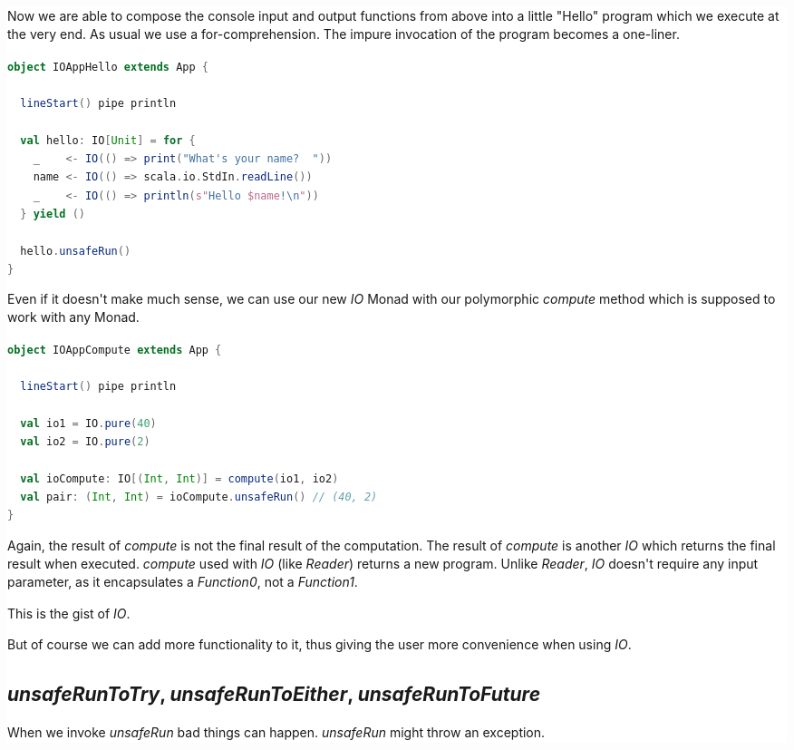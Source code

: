 
Now we are able to compose the console input and output
functions from above into a little "Hello" program which we
execute at the very end. As usual we use a for-comprehension.
The impure invocation of the program becomes a one-liner.

```scala
object IOAppHello extends App {

  lineStart() pipe println

  val hello: IO[Unit] = for {
    _    <- IO(() => print("What's your name?  "))
    name <- IO(() => scala.io.StdIn.readLine())
    _    <- IO(() => println(s"Hello $name!\n"))
  } yield ()

  hello.unsafeRun()
}
```

Even if it doesn't make much sense, we can use our new
_IO_ Monad with our polymorphic _compute_ method which
is supposed to work with any Monad.

```scala
object IOAppCompute extends App {

  lineStart() pipe println

  val io1 = IO.pure(40)
  val io2 = IO.pure(2)

  val ioCompute: IO[(Int, Int)] = compute(io1, io2)
  val pair: (Int, Int) = ioCompute.unsafeRun() // (40, 2)
}
```

Again, the result of _compute_ is not the final result of
the computation. The result of _compute_ is another _IO_
which returns the final result when executed. _compute_
used with _IO_ (like _Reader_) returns a new program.
Unlike _Reader_, _IO_ doesn't require any input parameter,
as it encapsulates a _Function0_, not a _Function1_.

This is the gist of _IO_.

But of course we can add more functionality to it, thus
giving the user more convenience when using _IO_.

## _unsafeRunToTry_, _unsafeRunToEither_, _unsafeRunToFuture_

When we invoke _unsafeRun_ bad things can happen.
_unsafeRun_ might throw an exception.
